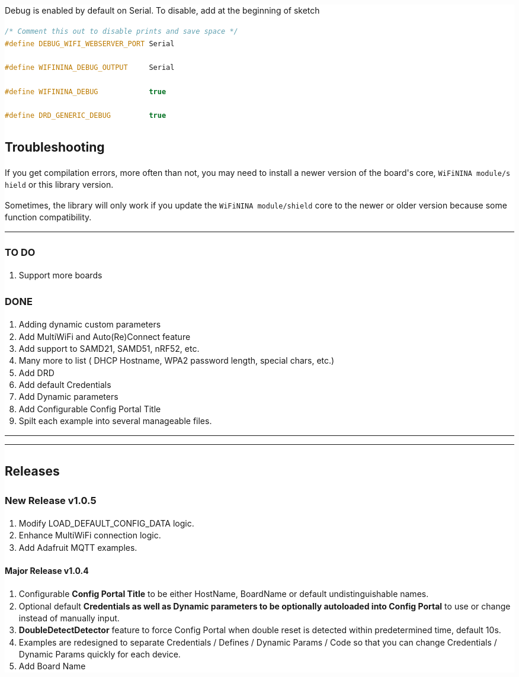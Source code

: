 Debug is enabled by default on Serial. To disable, add at the beginning of sketch

```cpp
/* Comment this out to disable prints and save space */
#define DEBUG_WIFI_WEBSERVER_PORT Serial

#define WIFININA_DEBUG_OUTPUT     Serial

#define WIFININA_DEBUG            true

#define DRD_GENERIC_DEBUG         true
```

## Troubleshooting

If you get compilation errors, more often than not, you may need to install a newer version of the board's core, `WiFiNINA module/shield` or this library version.

Sometimes, the library will only work if you update the `WiFiNINA module/shield` core to the newer or older version because some function compatibility.

---

### TO DO

1. Support more boards

### DONE

 1. Adding dynamic custom parameters
 2. Add MultiWiFi and Auto(Re)Connect feature
 3. Add support to SAMD21, SAMD51, nRF52, etc.
 4. Many more to list ( DHCP Hostname, WPA2 password length, special chars, etc.)
 5. Add DRD
 6. Add default Credentials
 7. Add Dynamic parameters
 8. Add Configurable Config Portal Title
 9. Spilt each example into several manageable files.
 
---
---
 
## Releases
 
### New Release v1.0.5

1. Modify LOAD_DEFAULT_CONFIG_DATA logic.
4. Enhance MultiWiFi connection logic. 
5. Add Adafruit MQTT examples.

#### Major Release v1.0.4

1. Configurable **Config Portal Title** to be either HostName, BoardName or default undistinguishable names.
2. Optional default **Credentials as well as Dynamic parameters to be optionally autoloaded into Config Portal** to use or change instead of manually input.
3. **DoubleDetectDetector** feature to force Config Portal when double reset is detected within predetermined time, default 10s.
4. Examples are redesigned to separate Credentials / Defines / Dynamic Params / Code so that you can change Credentials / Dynamic Params quickly for each device.
5. Add Board Name
